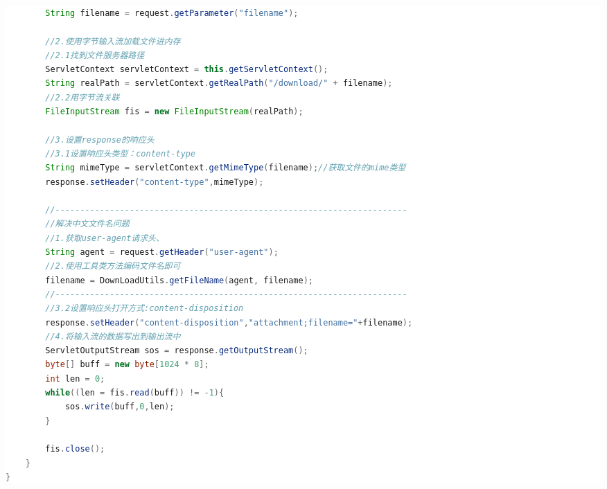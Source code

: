 ```java
        String filename = request.getParameter("filename");

        //2.使用字节输入流加载文件进内存
        //2.1找到文件服务器路径
        ServletContext servletContext = this.getServletContext();
        String realPath = servletContext.getRealPath("/download/" + filename);
        //2.2用字节流关联
        FileInputStream fis = new FileInputStream(realPath);

        //3.设置response的响应头
        //3.1设置响应头类型：content-type
        String mimeType = servletContext.getMimeType(filename);//获取文件的mime类型
        response.setHeader("content-type",mimeType);

        //-----------------------------------------------------------------------
        //解决中文文件名问题
        //1.获取user-agent请求头、
        String agent = request.getHeader("user-agent");
        //2.使用工具类方法编码文件名即可
        filename = DownLoadUtils.getFileName(agent, filename);
        //-----------------------------------------------------------------------
        //3.2设置响应头打开方式:content-disposition
        response.setHeader("content-disposition","attachment;filename="+filename);
        //4.将输入流的数据写出到输出流中
        ServletOutputStream sos = response.getOutputStream();
        byte[] buff = new byte[1024 * 8];
        int len = 0;
        while((len = fis.read(buff)) != -1){
            sos.write(buff,0,len);
        }

        fis.close();
    }
}
```

